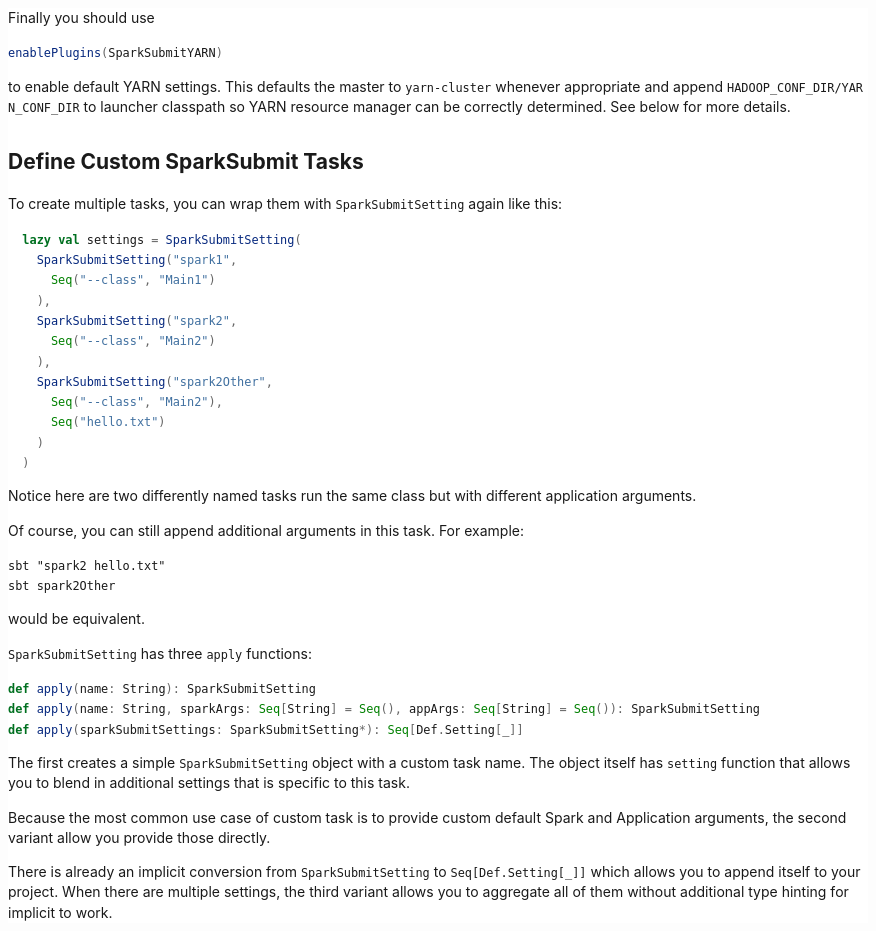Finally you should use 
```scala
enablePlugins(SparkSubmitYARN)
```
to enable default YARN settings. This defaults the master to `yarn-cluster` whenever appropriate and append 
`HADOOP_CONF_DIR/YARN_CONF_DIR` to launcher classpath so YARN resource manager can be correctly determined. 
See below for more details.

## Define Custom SparkSubmit Tasks

To create multiple tasks, you can wrap them with `SparkSubmitSetting` again like this:
```scala
  lazy val settings = SparkSubmitSetting(
    SparkSubmitSetting("spark1",
      Seq("--class", "Main1")
    ),
    SparkSubmitSetting("spark2",
      Seq("--class", "Main2")
    ),
    SparkSubmitSetting("spark2Other",
      Seq("--class", "Main2"),
      Seq("hello.txt")
    )
  )
```

Notice here are two differently named tasks run the same class but with different application arguments.

Of course, you can still append additional arguments in this task. For example:
```shell
sbt "spark2 hello.txt"
sbt spark2Other
```
would be equivalent.

`SparkSubmitSetting` has three `apply` functions:
```scala
def apply(name: String): SparkSubmitSetting
def apply(name: String, sparkArgs: Seq[String] = Seq(), appArgs: Seq[String] = Seq()): SparkSubmitSetting
def apply(sparkSubmitSettings: SparkSubmitSetting*): Seq[Def.Setting[_]]
```
The first creates a simple `SparkSubmitSetting` object with a custom task name. The object itself has `setting` function
that allows you to blend in additional settings that is specific to this task.

Because the most common use case of custom task is to provide custom default Spark and Application arguments,
the second variant allow you provide those directly.

There is already an implicit conversion from `SparkSubmitSetting` to `Seq[Def.Setting[_]]` which allows you to
append itself to your project. When there are multiple settings, the third variant allows you to aggregate all
of them without additional type hinting for implicit to work.
